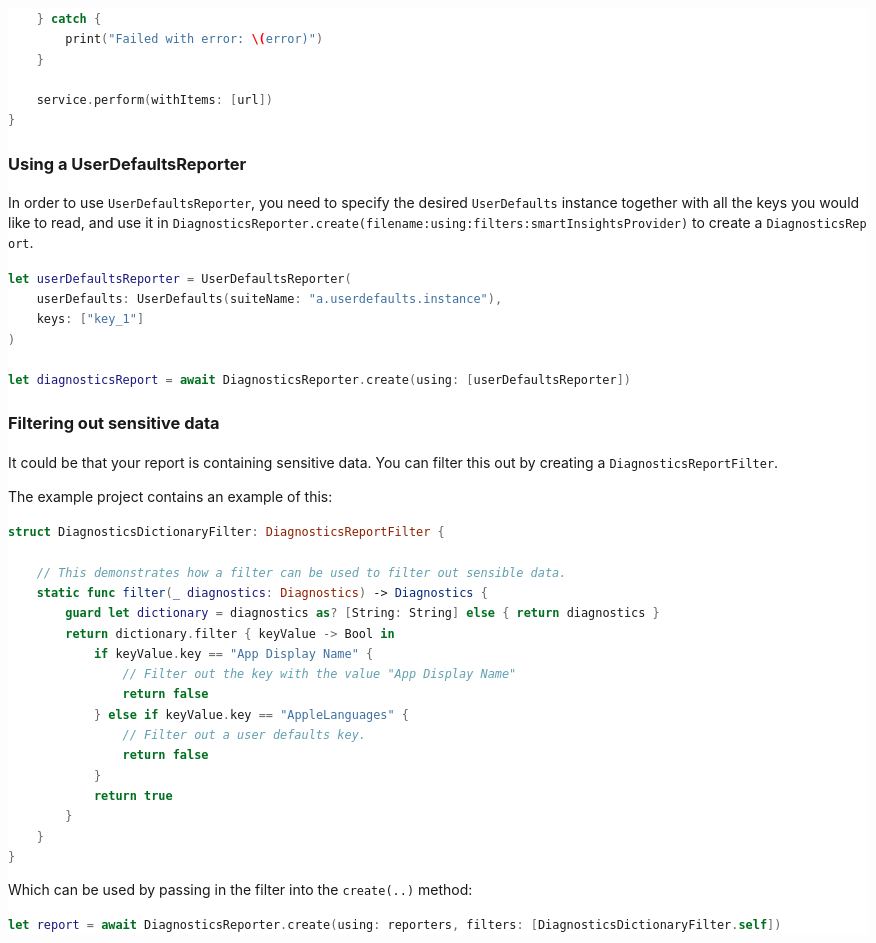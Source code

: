 ```swift
    } catch {
        print("Failed with error: \(error)")
    }

    service.perform(withItems: [url])
}
```

### Using a UserDefaultsReporter
In order to use `UserDefaultsReporter`, you need to specify the desired `UserDefaults` instance together with all the keys you would like to read, and use it in `DiagnosticsReporter.create(filename:using:filters:smartInsightsProvider)` to create a `DiagnosticsReport`.

```swift
let userDefaultsReporter = UserDefaultsReporter(
    userDefaults: UserDefaults(suiteName: "a.userdefaults.instance"),
    keys: ["key_1"]
)

let diagnosticsReport = await DiagnosticsReporter.create(using: [userDefaultsReporter])
```

### Filtering out sensitive data
It could be that your report is containing sensitive data. You can filter this out by creating a `DiagnosticsReportFilter`.

The example project contains an example of this:

```swift
struct DiagnosticsDictionaryFilter: DiagnosticsReportFilter {

    // This demonstrates how a filter can be used to filter out sensible data.
    static func filter(_ diagnostics: Diagnostics) -> Diagnostics {
        guard let dictionary = diagnostics as? [String: String] else { return diagnostics }
        return dictionary.filter { keyValue -> Bool in
            if keyValue.key == "App Display Name" {
                // Filter out the key with the value "App Display Name"
                return false
            } else if keyValue.key == "AppleLanguages" {
                // Filter out a user defaults key.
                return false
            }
            return true
        }
    }
}
```

Which can be used by passing in the filter into the `create(..)` method:

```swift
let report = await DiagnosticsReporter.create(using: reporters, filters: [DiagnosticsDictionaryFilter.self])
```
